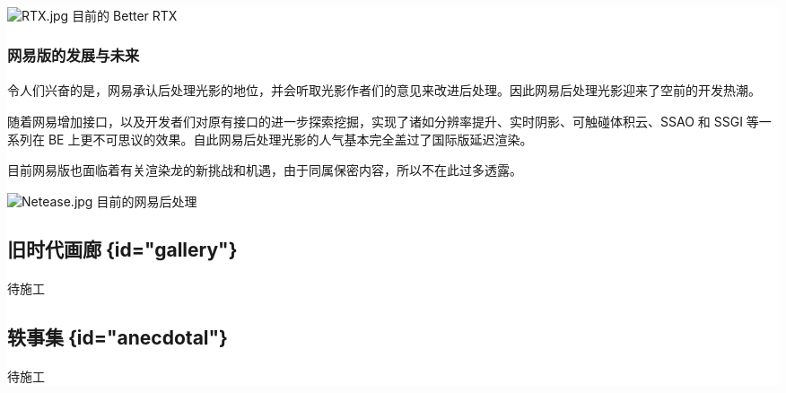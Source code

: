 ![RTX.jpg](RTX.jpg)
目前的 Better RTX

### 网易版的发展与未来

令人们兴奋的是，网易承认后处理光影的地位，并会听取光影作者们的意见来改进后处理。因此网易后处理光影迎来了空前的开发热潮。

随着网易增加接口，以及开发者们对原有接口的进一步探索挖掘，实现了诸如分辨率提升、实时阴影、可触碰体积云、SSAO 和 SSGI 等一系列在 BE 上更不可思议的效果。自此网易后处理光影的人气基本完全盖过了国际版延迟渲染。

目前网易版也面临着有关渲染龙的新挑战和机遇，由于同属保密内容，所以不在此过多透露。

![Netease.jpg](Netease.jpg)
目前的网易后处理

## 旧时代画廊 {id="gallery"}

待施工

## 轶事集 {id="anecdotal"}

待施工
